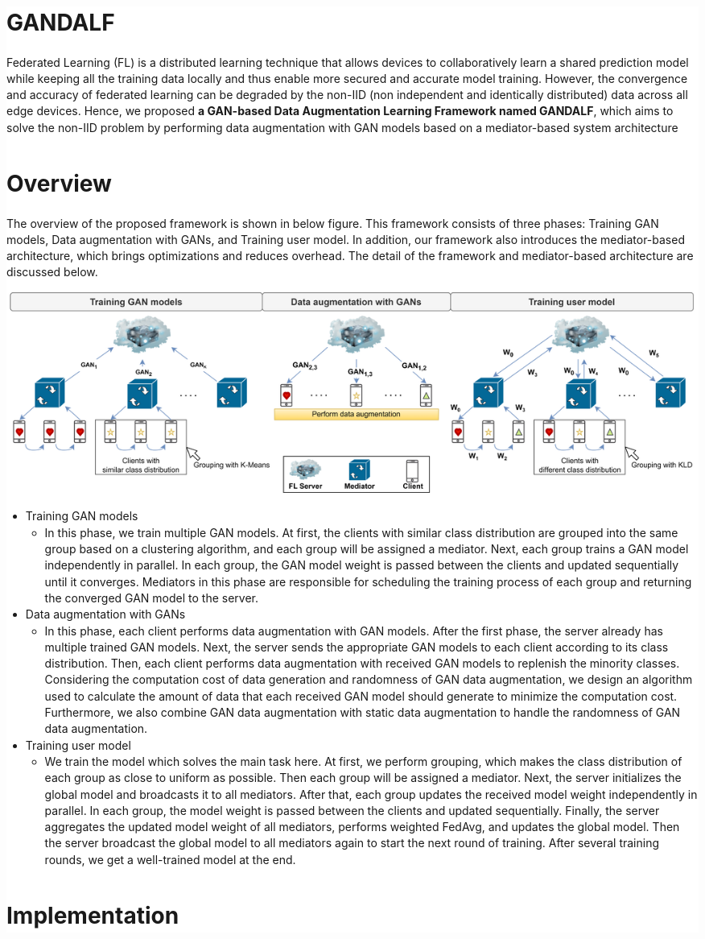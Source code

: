 # GANDALF
Federated Learning (FL) is a distributed learning technique that allows devices to
collaboratively learn a shared prediction model while keeping all the training data
locally and thus enable more secured and accurate model training. However, the
convergence and accuracy of federated learning can be degraded by the non-IID
(non independent and identically distributed) data across all edge devices. Hence,
we proposed **a GAN-based Data Augmentation Learning Framework named GANDALF**, which aims to solve the non-IID problem by performing data augmentation
with GAN models based on a mediator-based system architecture

# Overview
The overview of the proposed framework is shown in below figure. This framework consists of three phases: 
Training GAN models, Data augmentation with GANs, and Training user model. In addition, our framework also introduces the mediator-based architecture, which brings optimizations and reduces overhead. 
The detail of the framework and mediator-based architecture are discussed below.

![GANDALF_framework](resource/framework.png)

- Training GAN models
  - In this phase, we train multiple GAN models. At first, the clients with similar class distribution are grouped into the same group based on a clustering algorithm, and each group will be assigned a mediator. Next, each group trains a GAN model independently in parallel. In each group, the GAN model weight is passed between the clients and updated sequentially until it converges. Mediators in this phase are responsible for scheduling the training process of each group and returning the converged GAN model to the server.
- Data augmentation with GANs
  - In this phase, each client performs data augmentation with GAN models. After the first phase, the server already has multiple trained GAN models. Next, the server sends the appropriate GAN models to each client according to its class distribution. Then, each client performs data augmentation with received GAN models to replenish the minority classes. Considering the computation cost of data generation and randomness of GAN data augmentation, we design an algorithm used to calculate the amount of data that each received GAN model should generate to minimize the computation cost. Furthermore, we also combine GAN data augmentation with static data augmentation to handle the randomness of GAN data augmentation.
- Training user model
  - We train the model which solves the main task here. At first, we perform grouping, which makes the class distribution of each group as close to uniform as possible. Then each group will be assigned a mediator. Next, the server initializes the global model and broadcasts it to all mediators. After that, each group updates the received model weight independently in parallel. In each group, the model weight is passed between the clients and updated sequentially. Finally, the server aggregates the updated model weight of all mediators, performs weighted FedAvg, and updates the global model. Then the server broadcast the global model to all mediators again to start the next round of training. After several training rounds, we get a well-trained model at the end.
# Implementation
